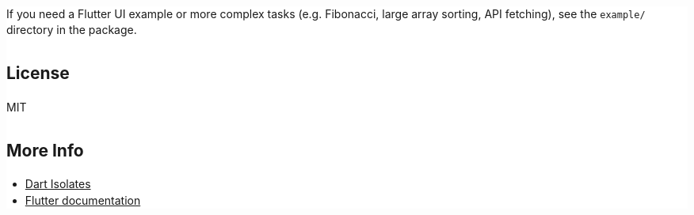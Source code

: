 
If you need a Flutter UI example or more complex tasks (e.g. Fibonacci, large array sorting, API fetching), see the `example/` directory in the package.

## License

MIT

## More Info

- [Dart Isolates](https://dart.dev/guides/libraries/concurrency)
- [Flutter documentation](https://docs.flutter.dev/)
